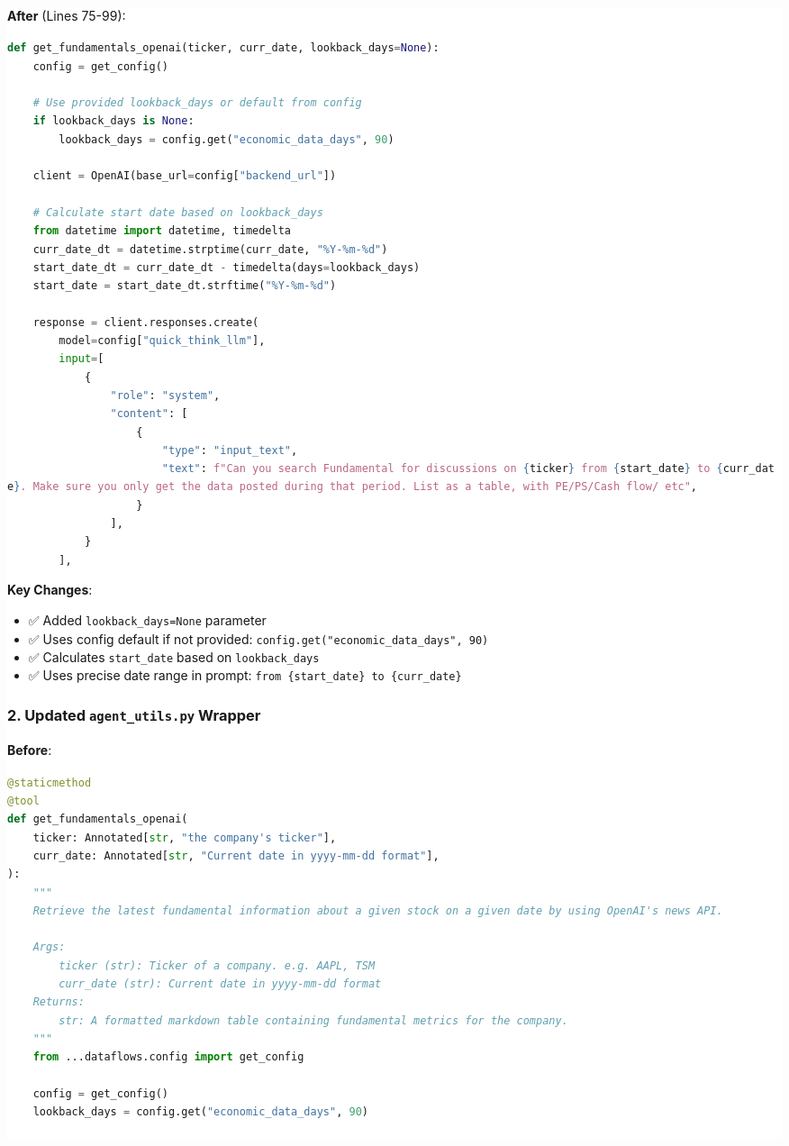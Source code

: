 **After** (Lines 75-99):
```python
def get_fundamentals_openai(ticker, curr_date, lookback_days=None):
    config = get_config()
    
    # Use provided lookback_days or default from config
    if lookback_days is None:
        lookback_days = config.get("economic_data_days", 90)
    
    client = OpenAI(base_url=config["backend_url"])

    # Calculate start date based on lookback_days
    from datetime import datetime, timedelta
    curr_date_dt = datetime.strptime(curr_date, "%Y-%m-%d")
    start_date_dt = curr_date_dt - timedelta(days=lookback_days)
    start_date = start_date_dt.strftime("%Y-%m-%d")

    response = client.responses.create(
        model=config["quick_think_llm"],
        input=[
            {
                "role": "system",
                "content": [
                    {
                        "type": "input_text",
                        "text": f"Can you search Fundamental for discussions on {ticker} from {start_date} to {curr_date}. Make sure you only get the data posted during that period. List as a table, with PE/PS/Cash flow/ etc",
                    }
                ],
            }
        ],
```

**Key Changes**:
- ✅ Added `lookback_days=None` parameter
- ✅ Uses config default if not provided: `config.get("economic_data_days", 90)`
- ✅ Calculates `start_date` based on `lookback_days`
- ✅ Uses precise date range in prompt: `from {start_date} to {curr_date}`

### 2. Updated `agent_utils.py` Wrapper

**Before**:
```python
@staticmethod
@tool
def get_fundamentals_openai(
    ticker: Annotated[str, "the company's ticker"],
    curr_date: Annotated[str, "Current date in yyyy-mm-dd format"],
):
    """
    Retrieve the latest fundamental information about a given stock on a given date by using OpenAI's news API.
    
    Args:
        ticker (str): Ticker of a company. e.g. AAPL, TSM
        curr_date (str): Current date in yyyy-mm-dd format
    Returns:
        str: A formatted markdown table containing fundamental metrics for the company.
    """
    from ...dataflows.config import get_config
    
    config = get_config()
    lookback_days = config.get("economic_data_days", 90)
    
```
